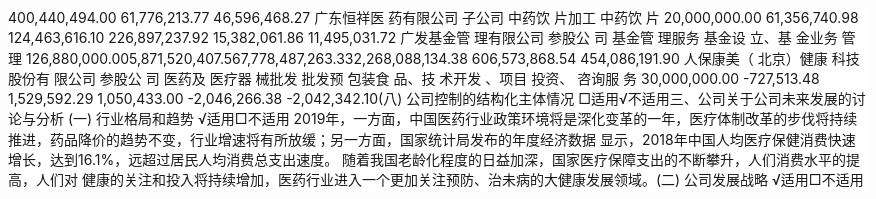 400,440,494.00
61,776,213.77
46,596,468.27
广东恒祥医
药有限公司
子公司
中药饮
片加工
中药饮
片
20,000,000.00
61,356,740.98
124,463,616.10
226,897,237.92
15,382,061.86
11,495,031.72
广发基金管
理有限公司
参股公
司
基金管
理服务
基金设
立、基
金业务
管理
126,880,000.005,871,520,407.567,778,487,263.332,268,088,134.38
606,573,868.54
454,086,191.90
人保康美（
北京）健康
科技股份有
限公司
参股公
司
医药及
医疗器
械批发
批发预
包装食
品、技
术开发
、项目
投资、
咨询服
务
30,000,000.00
-727,513.48
1,529,592.29
1,050,433.00
-2,046,266.38
-2,042,342.10(八)
公司控制的结构化主体情况
□适用√不适用三、公司关于公司未来发展的讨论与分析
(一)
行业格局和趋势
√适用□不适用
2019年，一方面，中国医药行业政策环境将是深化变革的一年，医疗体制改革的步伐将持续
推进，药品降价的趋势不变，行业增速将有所放缓；另一方面，国家统计局发布的年度经济数据
显示，2018年中国人均医疗保健消费快速增长，达到16.1%，远超过居民人均消费总支出速度。
随着我国老龄化程度的日益加深，国家医疗保障支出的不断攀升，人们消费水平的提高，人们对
健康的关注和投入将持续增加，医药行业进入一个更加关注预防、治未病的大健康发展领域。(二)
公司发展战略
√适用□不适用